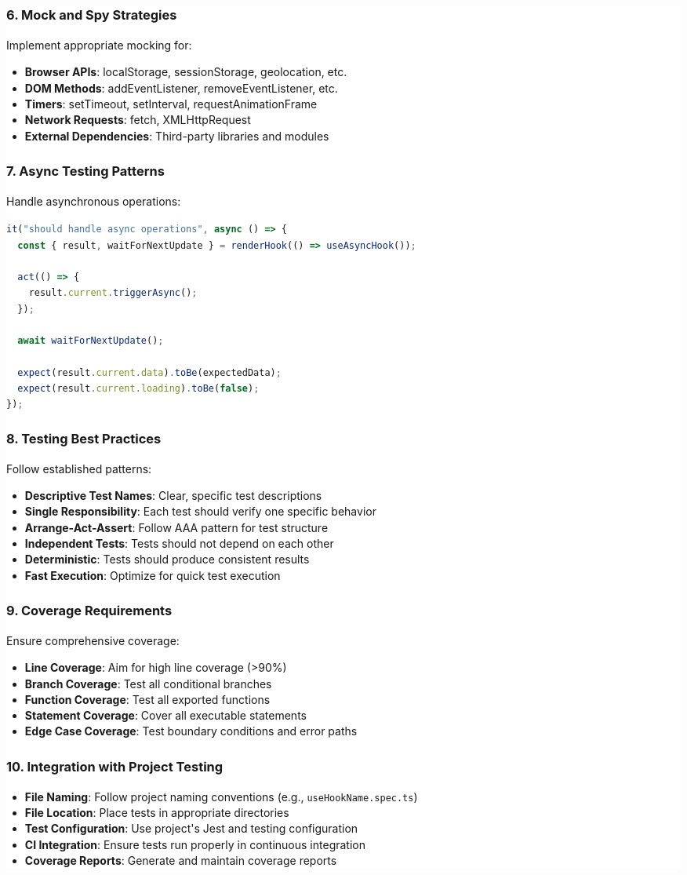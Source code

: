 ### 6. **Mock and Spy Strategies**

Implement appropriate mocking for:

- **Browser APIs**: localStorage, sessionStorage, geolocation, etc.
- **DOM Methods**: addEventListener, removeEventListener, etc.
- **Timers**: setTimeout, setInterval, requestAnimationFrame
- **Network Requests**: fetch, XMLHttpRequest
- **External Dependencies**: Third-party libraries and modules

### 7. **Async Testing Patterns**

Handle asynchronous operations:

```typescript
it("should handle async operations", async () => {
  const { result, waitForNextUpdate } = renderHook(() => useAsyncHook());

  act(() => {
    result.current.triggerAsync();
  });

  await waitForNextUpdate();

  expect(result.current.data).toBe(expectedData);
  expect(result.current.loading).toBe(false);
});
```

### 8. **Testing Best Practices**

Follow established patterns:

- **Descriptive Test Names**: Clear, specific test descriptions
- **Single Responsibility**: Each test should verify one specific behavior
- **Arrange-Act-Assert**: Follow AAA pattern for test structure
- **Independent Tests**: Tests should not depend on each other
- **Deterministic**: Tests should produce consistent results
- **Fast Execution**: Optimize for quick test execution

### 9. **Coverage Requirements**

Ensure comprehensive coverage:

- **Line Coverage**: Aim for high line coverage (>90%)
- **Branch Coverage**: Test all conditional branches
- **Function Coverage**: Test all exported functions
- **Statement Coverage**: Cover all executable statements
- **Edge Case Coverage**: Test boundary conditions and error paths

### 10. **Integration with Project Testing**

- **File Naming**: Follow project naming conventions (e.g., `useHookName.spec.ts`)
- **File Location**: Place tests in appropriate directories
- **Test Configuration**: Use project's Jest and testing configuration
- **CI Integration**: Ensure tests run properly in continuous integration
- **Coverage Reports**: Generate and maintain coverage reports
